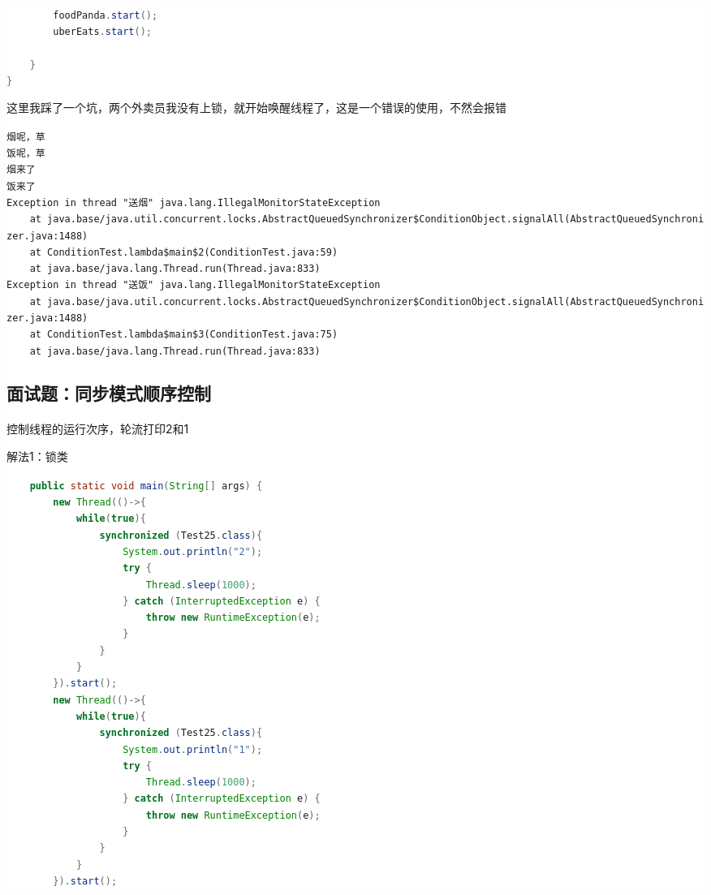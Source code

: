 ```java
        foodPanda.start();
        uberEats.start();

    }
}

```

这里我踩了一个坑，两个外卖员我没有上锁，就开始唤醒线程了，这是一个错误的使用，不然会报错

```
烟呢，草
饭呢，草
烟来了
饭来了
Exception in thread "送烟" java.lang.IllegalMonitorStateException
	at java.base/java.util.concurrent.locks.AbstractQueuedSynchronizer$ConditionObject.signalAll(AbstractQueuedSynchronizer.java:1488)
	at ConditionTest.lambda$main$2(ConditionTest.java:59)
	at java.base/java.lang.Thread.run(Thread.java:833)
Exception in thread "送饭" java.lang.IllegalMonitorStateException
	at java.base/java.util.concurrent.locks.AbstractQueuedSynchronizer$ConditionObject.signalAll(AbstractQueuedSynchronizer.java:1488)
	at ConditionTest.lambda$main$3(ConditionTest.java:75)
	at java.base/java.lang.Thread.run(Thread.java:833)
```

## 面试题：同步模式顺序控制

控制线程的运行次序，轮流打印2和1

解法1：锁类

```java
    public static void main(String[] args) {
        new Thread(()->{
            while(true){
                synchronized (Test25.class){
                    System.out.println("2");
                    try {
                        Thread.sleep(1000);
                    } catch (InterruptedException e) {
                        throw new RuntimeException(e);
                    }
                }
            }
        }).start();
        new Thread(()->{
            while(true){
                synchronized (Test25.class){
                    System.out.println("1");
                    try {
                        Thread.sleep(1000);
                    } catch (InterruptedException e) {
                        throw new RuntimeException(e);
                    }
                }
            }
        }).start();
```
